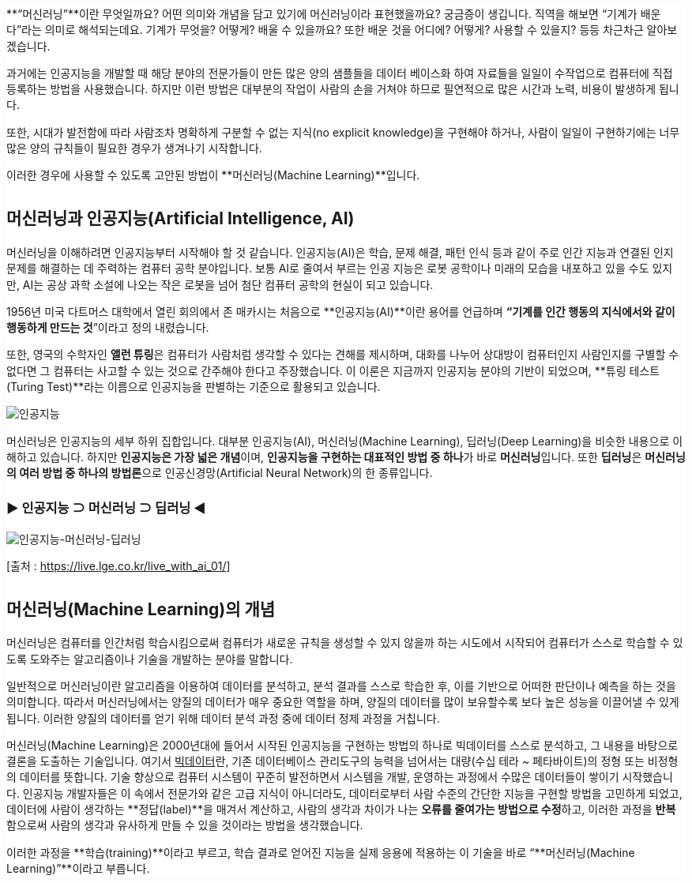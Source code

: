 **“머신러닝”**이란 무엇일까요? 어떤 의미와 개념을 담고 있기에 머신러닝이라 표현했을까요? 궁금증이 생깁니다. 직역을 해보면 “기계가 배운다”라는 의미로 해석되는데요. 기계가 무엇을? 어떻게? 배울 수 있을까요? 또한 배운 것을 어디에? 어떻게? 사용할 수 있을지? 등등 차근차근 알아보겠습니다.

과거에는 인공지능을 개발할 때 해당 분야의 전문가들이 만든 많은 양의 샘플들을 데이터 베이스화 하여 자료들을 일일이 수작업으로 컴퓨터에 직접 등록하는 방법을 사용했습니다. 하지만 이런 방법은 대부분의 작업이 사람의 손을 거쳐야 하므로 필연적으로 많은 시간과 노력, 비용이 발생하게 됩니다.

또한, 시대가 발전함에 따라 사람조차 명확하게 구분할 수 없는 지식(no explicit knowledge)을 구현해야 하거나, 사람이 일일이 구현하기에는 너무 많은 양의 규칙들이 필요한 경우가 생겨나기 시작합니다.

이러한 경우에 사용할 수 있도록 고안된 방법이 **머신러닝(Machine Learning)**입니다.

## 머신러닝과 인공지능(Artificial Intelligence, AI)

머신러닝을 이해하려면 인공지능부터 시작해야 할 것 같습니다. 인공지능(AI)은 학습, 문제 해결, 패턴 인식 등과 같이 주로 인간 지능과 연결된 인지 문제를 해결하는 데 주력하는 컴퓨터 공학 분야입니다. 보통 AI로 줄여서 부르는 인공 지능은 로봇 공학이나 미래의 모습을 내포하고 있을 수도 있지만, AI는 공상 과학 소설에 나오는 작은 로봇을 넘어 첨단 컴퓨터 공학의 현실이 되고 있습니다.

1956년 미국 다트머스 대학에서 열린 회의에서 존 매카시는 처음으로 **인공지능(AI)**이란 용어를 언급하며 **“기계를 인간 행동의 지식에서와 같이 행동하게 만드는 것**”이라고 정의 내렸습니다.

또한, 영국의 수학자인 **앨런 튜링**은 컴퓨터가 사람처럼 생각할 수 있다는 견해를 제시하며, 대화를 나누어 상대방이 컴퓨터인지 사람인지를 구별할 수 없다면 그 컴퓨터는 사고할 수 있는 것으로 간주해야 한다고 주장했습니다. 이 이론은 지금까지 인공지능 분야의 기반이 되었으며, **튜링 테스트(Turing Test)**라는 이름으로 인공지능을 판별하는 기준으로 활용되고 있습니다.

![인공지능](https://modulabs.co.kr/wp-content/uploads/2022/09/%EC%9D%B4%EB%AF%B8%ED%85%8C%EC%9D%B4%EC%85%98%EA%B2%8C%EC%9E%84-705x1024.png)

머신러닝은 인공지능의 세부 하위 집합입니다. 대부분 인공지능(AI), 머신러닝(Machine Learning), 딥러닝(Deep Learning)을 비슷한 내용으로 이해하고 있습니다. 하지만 **인공지능은 가장 넓은 개념**이며, **인공지능을 구현하는 대표적인 방법 중 하나**가 바로 **머신러닝**입니다. 또한 **딥러닝**은 **머신러닝의 여러 방법 중 하나의 방법론**으로 인공신경망(Artificial Neural Network)의 한 종류입니다.

### ▶ 인공지능 ⊃ 머신러닝 ⊃ 딥러닝 ◀

![인공지능-머신러닝-딥러닝](https://modulabs.co.kr/wp-content/uploads/2022/09/%EC%9D%B8%EA%B3%B5%EC%A7%80%EB%8A%A5_%EB%A8%B8%EC%8B%A0%EB%9F%AC%EB%8B%9D_%EB%94%A5%EB%9F%AC%EB%8B%9D-1024x632.png)

[출처 : https://live.lge.co.kr/live_with_ai_01/]

## 머신러닝(Machine Learning)의 개념

머신러닝은 컴퓨터를 인간처럼 학습시킴으로써 컴퓨터가 새로운 규칙을 생성할 수 있지 않을까 하는 시도에서 시작되어 컴퓨터가 스스로 학습할 수 있도록 도와주는 알고리즘이나 기술을 개발하는 분야를 말합니다.

일반적으로 머신러닝이란 알고리즘을 이용하여 데이터를 분석하고, 분석 결과를 스스로 학습한 후, 이를 기반으로 어떠한 판단이나 예측을 하는 것을 의미합니다. 따라서 머신러닝에서는 양질의 데이터가 매우 중요한 역할을 하며, 양질의 데이터를 많이 보유할수록 보다 높은 성능을 이끌어낼 수 있게 됩니다. 이러한 양질의 데이터를 얻기 위해 데이터 분석 과정 중에 데이터 정제 과정을 거칩니다.

머신러닝(Machine Learning)은 2000년대에 들어서 시작된 인공지능을 구현하는 방법의 하나로 빅데이터를 스스로 분석하고, 그 내용을 바탕으로 결론을 도출하는 기술입니다. 여기서 [빅데이터](https://modulabs.co.kr/blog/big-data/)란, 기존 데이터베이스 관리도구의 능력을 넘어서는 대량(수십 테라 ~ 페타바이트)의 정형 또는 비정형의 데이터를 뜻합니다. 기술 향상으로 컴퓨터 시스템이 꾸준히 발전하면서 시스템을 개발, 운영하는 과정에서 수많은 데이터들이 쌓이기 시작했습니다. 인공지능 개발자들은 이 속에서 전문가와 같은 고급 지식이 아니더라도, 데이터로부터 사람 수준의 간단한 지능을 구현할 방법을 고민하게 되었고, 데이터에 사람이 생각하는 **정답(label)**을 매겨서 계산하고, 사람의 생각과 차이가 나는 **오류를 줄여가는 방법으로 수정**하고, 이러한 과정을 **반복**함으로써 사람의 생각과 유사하게 만들 수 있을 것이라는 방법을 생각했습니다.

이러한 과정을 **학습(training)**이라고 부르고, 학습 결과로 얻어진 지능을 실제 응용에 적용하는 이 기술을 바로 “**머신러닝(Machine Learning)”**이라고 부릅니다.

